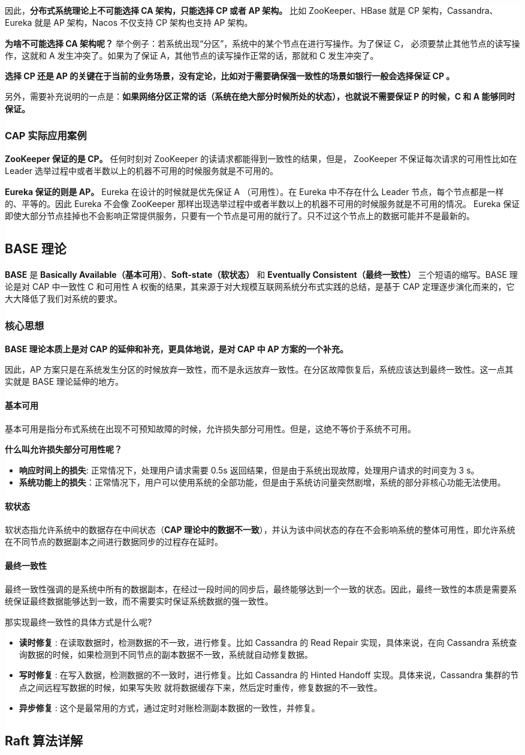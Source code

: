 因此，**分布式系统理论上不可能选择 CA 架构，只能选择 CP 或者 AP 架构。** 比如 ZooKeeper、HBase 就是 CP 架构，Cassandra、Eureka 就是 AP 架构，Nacos 不仅支持 CP 架构也支持 AP 架构。

**为啥不可能选择 CA 架构呢？** 举个例子：若系统出现“分区”，系统中的某个节点在进行写操作。为了保证 C， 必须要禁止其他节点的读写操作，这就和 A 发生冲突了。如果为了保证 A，其他节点的读写操作正常的话，那就和 C 发生冲突了。

**选择 CP 还是 AP 的关键在于当前的业务场景，没有定论，比如对于需要确保强一致性的场景如银行一般会选择保证 CP 。**

另外，需要补充说明的一点是：**如果网络分区正常的话（系统在绝大部分时候所处的状态），也就说不需要保证 P 的时候，C 和 A 能够同时保证。**

### CAP 实际应用案例

**ZooKeeper 保证的是 CP。** 任何时刻对 ZooKeeper 的读请求都能得到一致性的结果，但是， ZooKeeper 不保证每次请求的可用性比如在 Leader 选举过程中或者半数以上的机器不可用的时候服务就是不可用的。

**Eureka 保证的则是 AP。** Eureka 在设计的时候就是优先保证 A （可用性）。在 Eureka 中不存在什么 Leader 节点，每个节点都是一样的、平等的。因此 Eureka 不会像 ZooKeeper 那样出现选举过程中或者半数以上的机器不可用的时候服务就是不可用的情况。 Eureka 保证即使大部分节点挂掉也不会影响正常提供服务，只要有一个节点是可用的就行了。只不过这个节点上的数据可能并不是最新的。

## BASE 理论

**BASE** 是 **Basically Available（基本可用）**、**Soft-state（软状态）** 和 **Eventually Consistent（最终一致性）** 三个短语的缩写。BASE 理论是对 CAP 中一致性 C 和可用性 A 权衡的结果，其来源于对大规模互联网系统分布式实践的总结，是基于 CAP 定理逐步演化而来的，它大大降低了我们对系统的要求。

### 核心思想

**BASE 理论本质上是对 CAP 的延伸和补充，更具体地说，是对 CAP 中 AP 方案的一个补充。**

因此，AP 方案只是在系统发生分区的时候放弃一致性，而不是永远放弃一致性。在分区故障恢复后，系统应该达到最终一致性。这一点其实就是 BASE 理论延伸的地方。

#### 基本可用

基本可用是指分布式系统在出现不可预知故障的时候，允许损失部分可用性。但是，这绝不等价于系统不可用。

**什么叫允许损失部分可用性呢？**

- **响应时间上的损失**: 正常情况下，处理用户请求需要 0.5s 返回结果，但是由于系统出现故障，处理用户请求的时间变为 3 s。
- **系统功能上的损失**：正常情况下，用户可以使用系统的全部功能，但是由于系统访问量突然剧增，系统的部分非核心功能无法使用。

#### 软状态

软状态指允许系统中的数据存在中间状态（**CAP 理论中的数据不一致**），并认为该中间状态的存在不会影响系统的整体可用性，即允许系统在不同节点的数据副本之间进行数据同步的过程存在延时。

#### 最终一致性

最终一致性强调的是系统中所有的数据副本，在经过一段时间的同步后，最终能够达到一个一致的状态。因此，最终一致性的本质是需要系统保证最终数据能够达到一致，而不需要实时保证系统数据的强一致性。

那实现最终一致性的具体方式是什么呢?

- **读时修复** : 在读取数据时，检测数据的不一致，进行修复。比如 Cassandra 的 Read Repair 实现，具体来说，在向 Cassandra 系统查询数据的时候，如果检测到不同节点的副本数据不一致，系统就自动修复数据。

- **写时修复** : 在写入数据，检测数据的不一致时，进行修复。比如 Cassandra 的 Hinted Handoff 实现。具体来说，Cassandra 集群的节点之间远程写数据的时候，如果写失败 就将数据缓存下来，然后定时重传，修复数据的不一致性。

- **异步修复** : 这个是最常用的方式，通过定时对账检测副本数据的一致性，并修复。

## Raft 算法详解
